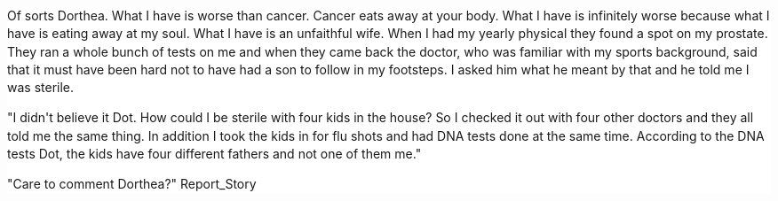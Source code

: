  Of sorts Dorthea. What I have is worse than cancer. Cancer eats away at your body. What I have is infinitely worse because what I have is eating away at my soul. What I have is an unfaithful wife. When I had my yearly physical they found a spot on my prostate. They ran a whole bunch of tests on me and when they came back the doctor, who was familiar with my sports background, said that it must have been hard not to have had a son to follow in my footsteps. I asked him what he meant by that and he told me I was sterile. 

 "I didn't believe it Dot. How could I be sterile with four kids in the house? So I checked it out with four other doctors and they all told me the same thing. In addition I took the kids in for flu shots and had DNA tests done at the same time. According to the DNA tests Dot, the kids have four different fathers and not one of them me." 

 "Care to comment Dorthea?" Report_Story 
